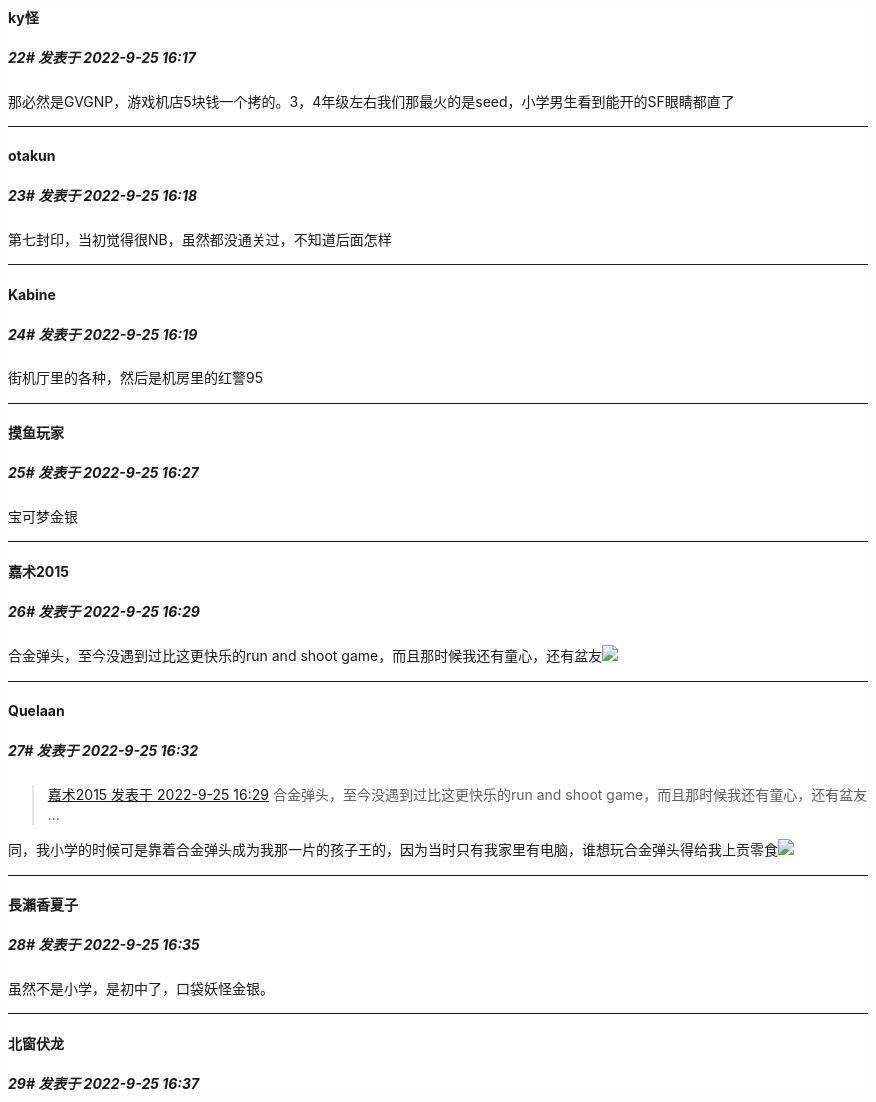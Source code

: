 ####  ky怪  
##### 22#       发表于 2022-9-25 16:17

那必然是GVGNP，游戏机店5块钱一个拷的。3，4年级左右我们那最火的是seed，小学男生看到能开的SF眼睛都直了

*****

####  otakun  
##### 23#       发表于 2022-9-25 16:18

第七封印，当初觉得很NB，虽然都没通关过，不知道后面怎样

*****

####  Kabine  
##### 24#       发表于 2022-9-25 16:19

街机厅里的各种，然后是机房里的红警95

*****

####  摸鱼玩家  
##### 25#       发表于 2022-9-25 16:27

宝可梦金银

*****

####  嘉术2015  
##### 26#       发表于 2022-9-25 16:29

合金弹头，至今没遇到过比这更快乐的run and shoot game，而且那时候我还有童心，还有盆友<img src="https://static.saraba1st.com/image/smiley/face2017/001.png" referrerpolicy="no-referrer">

*****

####  Quelaan  
##### 27#       发表于 2022-9-25 16:32

<blockquote><a href="httphttps://bbs.saraba1st.com/2b/forum.php?mod=redirect&amp;goto=findpost&amp;pid=57642489&amp;ptid=2096553" target="_blank">嘉术2015 发表于 2022-9-25 16:29</a>
合金弹头，至今没遇到过比这更快乐的run and shoot game，而且那时候我还有童心，还有盆友 ...</blockquote>
同，我小学的时候可是靠着合金弹头成为我那一片的孩子王的，因为当时只有我家里有电脑，谁想玩合金弹头得给我上贡零食<img src="https://static.saraba1st.com/image/smiley/face2017/066.png" referrerpolicy="no-referrer">

*****

####  長瀨香夏子  
##### 28#       发表于 2022-9-25 16:35

虽然不是小学，是初中了，口袋妖怪金银。

*****

####  北窗伏龙  
##### 29#       发表于 2022-9-25 16:37
